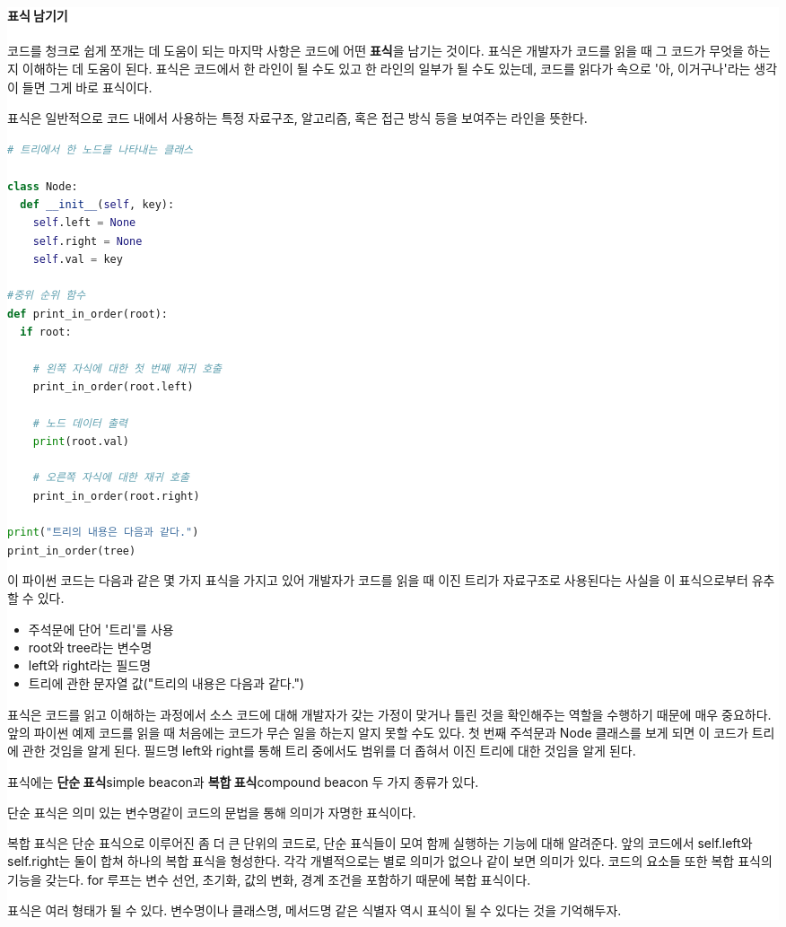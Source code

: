 #### 표식 남기기

코드를 청크로 쉽게 쪼개는 데 도움이 되는 마지막 사항은 코드에 어떤 **표식**을 남기는 것이다. 표식은 개발자가 코드를 읽을 때 그 코드가 무엇을 하는지 이해하는 데 도움이 된다. 표식은 코드에서 한 라인이 될 수도 있고 한 라인의 일부가 될 수도 있는데, 코드를 읽다가 속으로 '아, 이거구나'라는 생각이 들면 그게 바로 표식이다.

표식은 일반적으로 코드 내에서 사용하는 특정 자료구조, 알고리즘, 혹은 접근 방식 등을 보여주는 라인을 뜻한다.

```python
# 트리에서 한 노드를 나타내는 클래스

class Node:
  def __init__(self, key):
    self.left = None
    self.right = None
    self.val = key

#중위 순위 함수
def print_in_order(root):
  if root:

    # 왼쪽 자식에 대한 첫 번째 재귀 호출
    print_in_order(root.left)

    # 노드 데이터 출력
    print(root.val)

    # 오른쪽 자식에 대한 재귀 호출
    print_in_order(root.right)

print("트리의 내용은 다음과 같다.")
print_in_order(tree)
```

이 파이썬 코드는 다음과 같은 몇 가지 표식을 가지고 있어 개발자가 코드를 읽을 때 이진 트리가 자료구조로 사용된다는 사실을 이 표식으로부터 유추할 수 있다.

- 주석문에 단어 '트리'를 사용
- root와 tree라는 변수명
- left와 right라는 필드명
- 트리에 관한 문자열 값("트리의 내용은 다음과 같다.")

표식은 코드를 읽고 이해하는 과정에서 소스 코드에 대해 개발자가 갖는 가정이 맞거나 틀린 것을 확인해주는 역할을 수행하기 때문에 매우 중요하다.
앞의 파이썬 예제 코드를 읽을 때 처음에는 코드가 무슨 일을 하는지 알지 못할 수도 있다. 첫 번째 주석문과 Node 클래스를 보게 되면 이 코드가 트리에 관한 것임을 알게 된다.
필드명 left와 right를 통해 트리 중에서도 범위를 더 좁혀서 이진 트리에 대한 것임을 알게 된다.

표식에는 **단순 표식**simple beacon과 **복합 표식**compound beacon 두 가지 종류가 있다.

단순 표식은 의미 있는 변수명같이 코드의 문법을 통해 의미가 자명한 표식이다.

복합 표식은 단순 표식으로 이루어진 좀 더 큰 단위의 코드로, 단순 표식들이 모여 함께 실행하는 기능에 대해 알려준다.
앞의 코드에서 self.left와 self.right는 둘이 합쳐 하나의 복합 표식을 형성한다.
각각 개별적으로는 별로 의미가 없으나 같이 보면 의미가 있다. 코드의 요소들 또한 복합 표식의 기능을 갖는다. for 루프는 변수 선언, 초기화, 값의 변화, 경계 조건을 포함하기 때문에 복합 표식이다.

표식은 여러 형태가 될 수 있다. 변수명이나 클래스명, 메서드명 같은 식별자 역시 표식이 될 수 있다는 것을 기억해두자.
